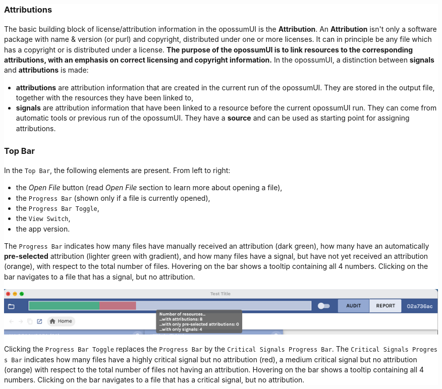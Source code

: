 ### Attributions <a name="attributions"></a>

The basic building block of license/attribution information in the opossumUI is the **Attribution**. An **Attribution**
isn't only a software package with name & version (or purl) and copyright, distributed under one or more licenses. It
can in principle be any file which has a copyright or is distributed under a license. **The purpose of the opossumUI is to
link resources to the corresponding attributions, with an emphasis on correct licensing and copyright information.**
In the opossumUI, a distinction between **signals** and **attributions** is made:

- **attributions** are attribution information that are created in the current run of the opossumUI. They are stored in
  the output file, together with the resources they have been linked to,
- **signals** are attribution information that have been linked to a resource before the current opossumUI run. They can
  come from automatic tools or previous run of the opossumUI. They have a **source** and can be used as starting point for
  assigning attributions.

### Top Bar <a name="top_bar"></a>

In the `Top Bar`, the following elements are present. From left to right:

- the _Open File_ button (read _Open File_ section to learn more about opening a file),
- the `Progress Bar` (shown only if a file is currently opened),
- the `Progress Bar Toggle`,
- the `View Switch`,
- the app version.

The `Progress Bar` indicates how many files have manually received an attribution (dark green), how many have an
automatically **pre-selected** attribution (lighter green with gradient), and how many files have a signal, but have not
yet received an attribution (orange), with respect to the total number of files. Hovering on the bar shows a tooltip
containing all 4 numbers. Clicking on the bar navigates to a file that has a signal, but no attribution.

![integration](./docs/user_guide_screenshots/top_bar.png)

Clicking the `Progress Bar Toggle` replaces the `Progress Bar` by the `Critical Signals Progress Bar`. The
`Critical Signals Progress Bar` indicates how many files have a highly critical signal but no attribution (red),
a medium critical signal but no attribution (orange) with respect to the total number of files not having an attribution.
Hovering on the bar shows a tooltip containing all 4 numbers. Clicking on the bar navigates to a file that has a critical signal,
but no attribution.
